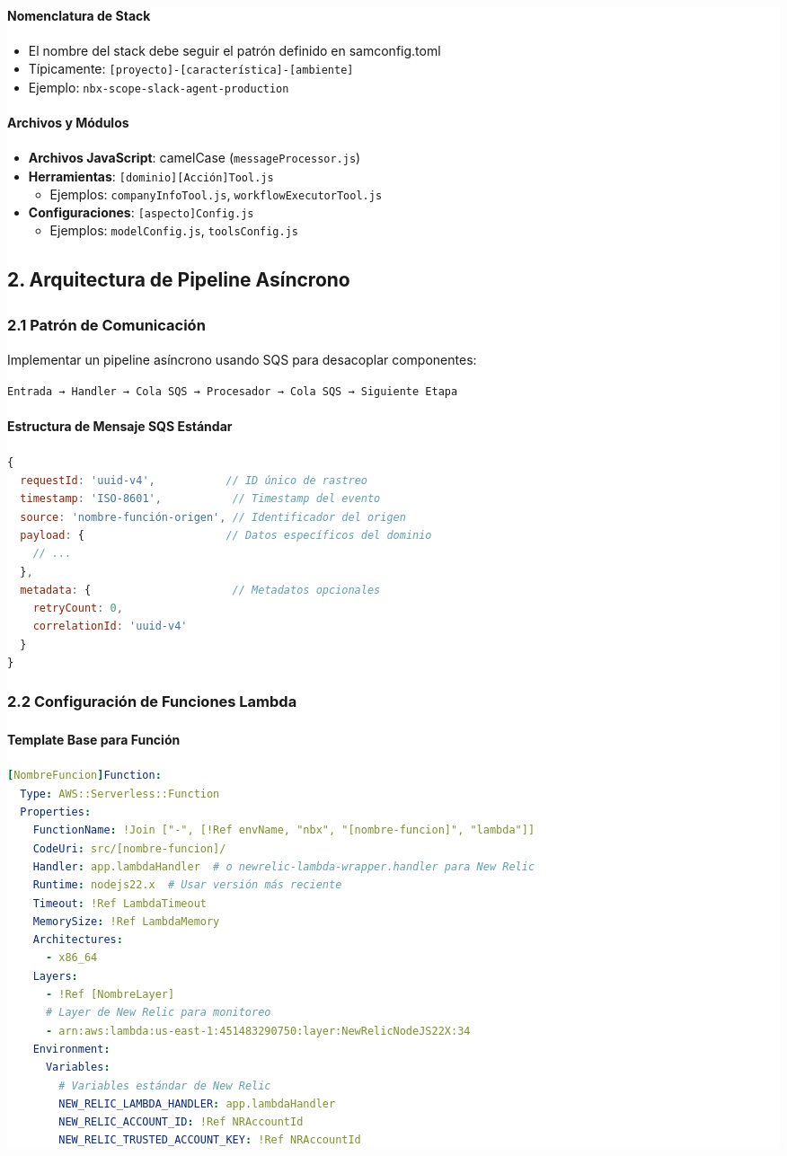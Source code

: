 #### Nomenclatura de Stack
- El nombre del stack debe seguir el patrón definido en samconfig.toml
- Típicamente: `[proyecto]-[característica]-[ambiente]`
- Ejemplo: `nbx-scope-slack-agent-production`

#### Archivos y Módulos
- **Archivos JavaScript**: camelCase (`messageProcessor.js`)
- **Herramientas**: `[dominio][Acción]Tool.js`
  - Ejemplos: `companyInfoTool.js`, `workflowExecutorTool.js`
- **Configuraciones**: `[aspecto]Config.js`
  - Ejemplos: `modelConfig.js`, `toolsConfig.js`

## 2. Arquitectura de Pipeline Asíncrono

### 2.1 Patrón de Comunicación

Implementar un pipeline asíncrono usando SQS para desacoplar componentes:

```
Entrada → Handler → Cola SQS → Procesador → Cola SQS → Siguiente Etapa
```

#### Estructura de Mensaje SQS Estándar

```javascript
{
  requestId: 'uuid-v4',           // ID único de rastreo
  timestamp: 'ISO-8601',           // Timestamp del evento
  source: 'nombre-función-origen', // Identificador del origen
  payload: {                      // Datos específicos del dominio
    // ...
  },
  metadata: {                      // Metadatos opcionales
    retryCount: 0,
    correlationId: 'uuid-v4'
  }
}
```

### 2.2 Configuración de Funciones Lambda

#### Template Base para Función

```yaml
[NombreFuncion]Function:
  Type: AWS::Serverless::Function
  Properties:
    FunctionName: !Join ["-", [!Ref envName, "nbx", "[nombre-funcion]", "lambda"]]
    CodeUri: src/[nombre-funcion]/
    Handler: app.lambdaHandler  # o newrelic-lambda-wrapper.handler para New Relic
    Runtime: nodejs22.x  # Usar versión más reciente
    Timeout: !Ref LambdaTimeout
    MemorySize: !Ref LambdaMemory
    Architectures:
      - x86_64
    Layers:
      - !Ref [NombreLayer]
      # Layer de New Relic para monitoreo
      - arn:aws:lambda:us-east-1:451483290750:layer:NewRelicNodeJS22X:34
    Environment:
      Variables:
        # Variables estándar de New Relic
        NEW_RELIC_LAMBDA_HANDLER: app.lambdaHandler
        NEW_RELIC_ACCOUNT_ID: !Ref NRAccountId
        NEW_RELIC_TRUSTED_ACCOUNT_KEY: !Ref NRAccountId
```